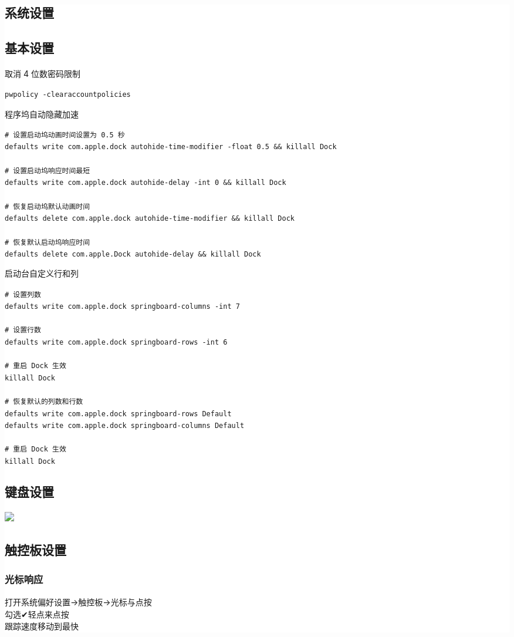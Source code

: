 ## 系统设置
## 基本设置
取消 4 位数密码限制

```plain
pwpolicy -clearaccountpolicies
```

程序坞自动隐藏加速

```plain
# 设置启动坞动画时间设置为 0.5 秒 
defaults write com.apple.dock autohide-time-modifier -float 0.5 && killall Dock

# 设置启动坞响应时间最短
defaults write com.apple.dock autohide-delay -int 0 && killall Dock

# 恢复启动坞默认动画时间
defaults delete com.apple.dock autohide-time-modifier && killall Dock

# 恢复默认启动坞响应时间
defaults delete com.apple.Dock autohide-delay && killall Dock
```

启动台自定义行和列

```plain
# 设置列数
defaults write com.apple.dock springboard-columns -int 7

# 设置行数
defaults write com.apple.dock springboard-rows -int 6

# 重启 Dock 生效
killall Dock

# 恢复默认的列数和行数
defaults write com.apple.dock springboard-rows Default
defaults write com.apple.dock springboard-columns Default

# 重启 Dock 生效
killall Dock
```

## 键盘设置
![](https://raw.githubusercontent.com/gyc-12/images/master/acfd29152d07d0e5a4b800134e218beb.png)

## 触控板设置
### 光标响应
打开系统偏好设置->触控板->光标与点按  
勾选✔轻点来点按  
跟踪速度移动到最快
